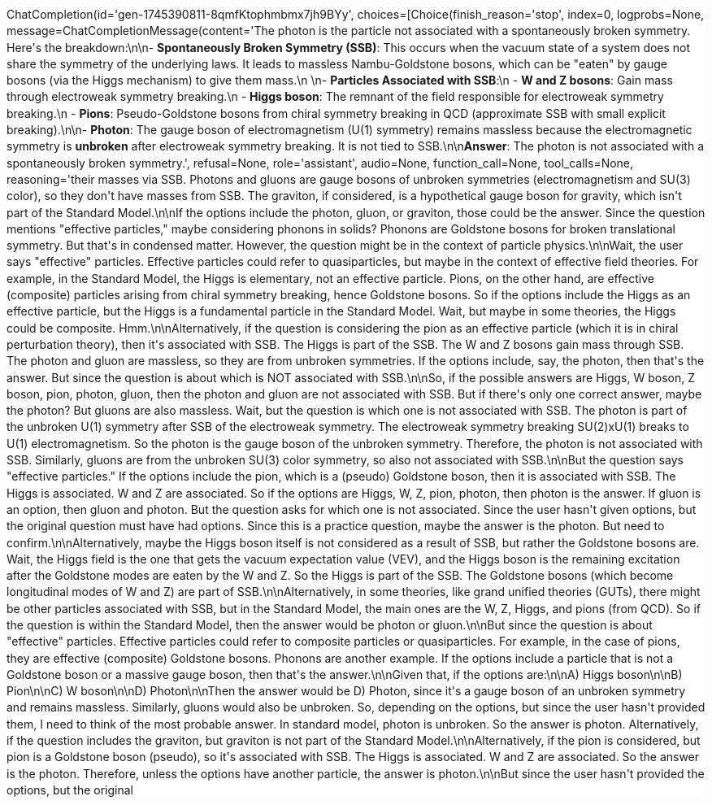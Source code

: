 ChatCompletion(id='gen-1745390811-8qmfKtophmbmx7jh9BYy',
choices=[Choice(finish_reason='stop', index=0, logprobs=None, message=ChatCompletionMessage(content='The photon is the particle not associated with a spontaneously broken symmetry. Here\'s the breakdown:\n\n- **Spontaneously Broken Symmetry (SSB)**: This occurs when the vacuum state of a system does not share the symmetry of the underlying laws. It leads to massless Nambu-Goldstone bosons, which can be "eaten" by gauge bosons (via the Higgs mechanism) to give them mass.\n  \n- **Particles Associated with SSB**:\n  - **W and Z bosons**: Gain mass through electroweak symmetry breaking.\n  - **Higgs boson**: The remnant of the field responsible for electroweak symmetry breaking.\n  - **Pions**: Pseudo-Goldstone bosons from chiral symmetry breaking in QCD (approximate SSB with small explicit breaking).\n\n- **Photon**: The gauge boson of electromagnetism (U(1) symmetry) remains massless because the electromagnetic symmetry is **unbroken** after electroweak symmetry breaking. It is not tied to SSB.\n\n**Answer**: The photon is not associated with a spontaneously broken symmetry.', refusal=None, role='assistant', audio=None, function_call=None, tool_calls=None, reasoning='their masses via SSB. Photons and gluons are gauge bosons of unbroken symmetries (electromagnetism and SU(3) color), so they don\'t have masses from SSB. The graviton, if considered, is a hypothetical gauge boson for gravity, which isn\'t part of the Standard Model.\n\nIf the options include the photon, gluon, or graviton, those could be the answer. Since the question mentions "effective particles," maybe considering phonons in solids? Phonons are Goldstone bosons for broken translational symmetry. But that\'s in condensed matter. However, the question might be in the context of particle physics.\n\nWait, the user says "effective" particles. Effective particles could refer to quasiparticles, but maybe in the context of effective field theories. For example, in the Standard Model, the Higgs is elementary, not an effective particle. Pions, on the other hand, are effective (composite) particles arising from chiral symmetry breaking, hence Goldstone bosons. So if the options include the Higgs as an effective particle, but the Higgs is a fundamental particle in the Standard Model. Wait, but maybe in some theories, the Higgs could be composite. Hmm.\n\nAlternatively, if the question is considering the pion as an effective particle (which it is in chiral perturbation theory), then it\'s associated with SSB. The Higgs is part of the SSB. The W and Z bosons gain mass through SSB. The photon and gluon are massless, so they are from unbroken symmetries. If the options include, say, the photon, then that\'s the answer. But since the question is about which is NOT associated with SSB.\n\nSo, if the possible answers are Higgs, W boson, Z boson, pion, photon, gluon, then the photon and gluon are not associated with SSB. But if there\'s only one correct answer, maybe the photon? But gluons are also massless. Wait, but the question is which one is not associated with SSB. The photon is part of the unbroken U(1) symmetry after SSB of the electroweak symmetry. The electroweak symmetry breaking SU(2)xU(1) breaks to U(1) electromagnetism. So the photon is the gauge boson of the unbroken symmetry. Therefore, the photon is not associated with SSB. Similarly, gluons are from the unbroken SU(3) color symmetry, so also not associated with SSB.\n\nBut the question says "effective particles." If the options include the pion, which is a (pseudo) Goldstone boson, then it is associated with SSB. The Higgs is associated. W and Z are associated. So if the options are Higgs, W, Z, pion, photon, then photon is the answer. If gluon is an option, then gluon and photon. But the question asks for which one is not associated. Since the user hasn\'t given options, but the original question must have had options. Since this is a practice question, maybe the answer is the photon. But need to confirm.\n\nAlternatively, maybe the Higgs boson itself is not considered as a result of SSB, but rather the Goldstone bosons are. Wait, the Higgs field is the one that gets the vacuum expectation value (VEV), and the Higgs boson is the remaining excitation after the Goldstone modes are eaten by the W and Z. So the Higgs is part of the SSB. The Goldstone bosons (which become longitudinal modes of W and Z) are part of SSB.\n\nAlternatively, in some theories, like grand unified theories (GUTs), there might be other particles associated with SSB, but in the Standard Model, the main ones are the W, Z, Higgs, and pions (from QCD). So if the question is within the Standard Model, then the answer would be photon or gluon.\n\nBut since the question is about "effective" particles. Effective particles could refer to composite particles or quasiparticles. For example, in the case of pions, they are effective (composite) Goldstone bosons. Phonons are another example. If the options include a particle that is not a Goldstone boson or a massive gauge boson, then that\'s the answer.\n\nGiven that, if the options are:\n\nA) Higgs boson\n\nB) Pion\n\nC) W boson\n\nD) Photon\n\nThen the answer would be D) Photon, since it\'s a gauge boson of an unbroken symmetry and remains massless. Similarly, gluons would also be unbroken. So, depending on the options, but since the user hasn\'t provided them, I need to think of the most probable answer. In standard model, photon is unbroken. So the answer is photon. Alternatively, if the question includes the graviton, but graviton is not part of the Standard Model.\n\nAlternatively, if the pion is considered, but pion is a Goldstone boson (pseudo), so it\'s associated with SSB. The Higgs is associated. W and Z are associated. So the answer is the photon. Therefore, unless the options have another particle, the answer is photon.\n\nBut since the user hasn\'t provided the options, but the original